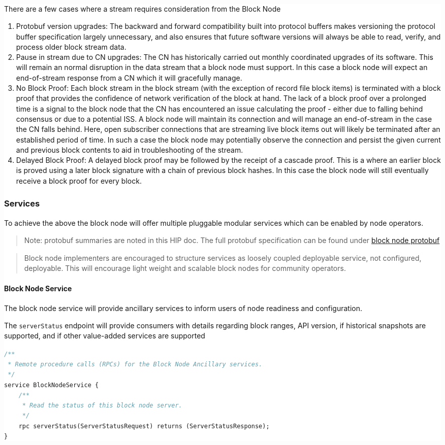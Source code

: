 There are a few cases where a stream requires consideration from the Block Node
1. Protobuf version upgrades: The backward and forward compatibility built into protocol buffers makes versioning the
protocol buffer specification largely unnecessary, and also ensures that future software versions will always be able
to read, verify, and process older block stream data.
2. Pause in stream due to CN upgrades: The CN has historically carried out monthly coordinated upgrades of its software.
    This will remain an normal disruption in the data stream that a block node must support. In this case a block node
    will expect an end-of-stream response from a CN which it will gracefully manage.
3. No Block Proof: Each block stream in the block stream (with the exception of record file
    block items) is terminated with a block proof that provides the confidence of network verification of the block at
    hand. The lack of a block proof over a prolonged time is a signal to the block node that the CN has encountered an
    issue calculating the proof - either due to falling behind consensus or due to a potential ISS. A block node will 
    maintain its connection and will manage an
    end-of-stream in the case the CN falls behind. Here, open subscriber connections that are streaming live block
   items out will likely be terminated after an
    established period of time. In such a case the block node may potentially observe the connection
    and persist the given current and previous block contents to aid in troubleshooting of the stream.
4. Delayed Block Proof: A delayed block proof may be followed by the receipt of a cascade proof. This is a where an earlier
    block is proved using a later block signature with a chain of previous block hashes. In this case the block node
    will still eventually receive a block proof for every block. 

### Services
To achieve the above the block node will offer multiple pluggable modular services which can be enabled by node
operators.

> Note: protobuf summaries are noted in this HIP doc. The full protobuf specification can be found under
[block node protobuf](./../assets/hip-1081/protobuf)

> Block node implementers are encouraged to structure services as loosely coupled deployable service, not
configured, deployable. This will encourage light weight and scalable block nodes for community operators.

#### Block Node Service
The block node service will provide ancillary services to inform users of node readiness and configuration.

The `serverStatus` endpoint will provide consumers with details regarding block ranges, API version, if historical
snapshots are supported, and if other value-added services are supported

```protobuf
/**
 * Remote procedure calls (RPCs) for the Block Node Ancillary services.
 */
service BlockNodeService {
    /**
     * Read the status of this block node server.
     */
    rpc serverStatus(ServerStatusRequest) returns (ServerStatusResponse);
}
```
